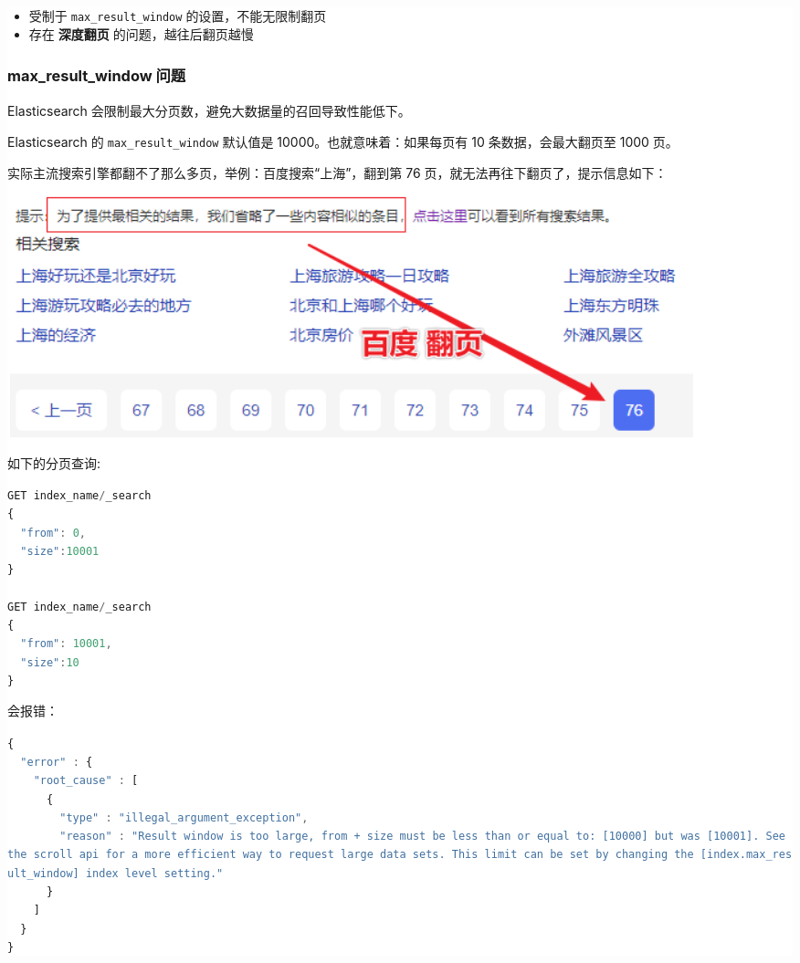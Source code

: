 - 受制于 `max_result_window` 的设置，不能无限制翻页
- 存在 **深度翻页** 的问题，越往后翻页越慢

### max_result_window 问题

Elasticsearch 会限制最大分页数，避免大数据量的召回导致性能低下。

Elasticsearch 的 `max_result_window` 默认值是 10000。也就意味着：如果每页有 10 条数据，会最大翻页至 1000 页。

实际主流搜索引擎都翻不了那么多页，举例：百度搜索“上海”，翻到第 76 页，就无法再往下翻页了，提示信息如下：

![img](./assets/lst8e510q7.png)

如下的分页查询:

```javascript
GET index_name/_search
{
  "from": 0,
  "size":10001
}

GET index_name/_search
{
  "from": 10001,
  "size":10
}
```

会报错：

```javascript
{
  "error" : {
    "root_cause" : [
      {
        "type" : "illegal_argument_exception",
        "reason" : "Result window is too large, from + size must be less than or equal to: [10000] but was [10001]. See the scroll api for a more efficient way to request large data sets. This limit can be set by changing the [index.max_result_window] index level setting."
      }
    ]
  }
}
```
